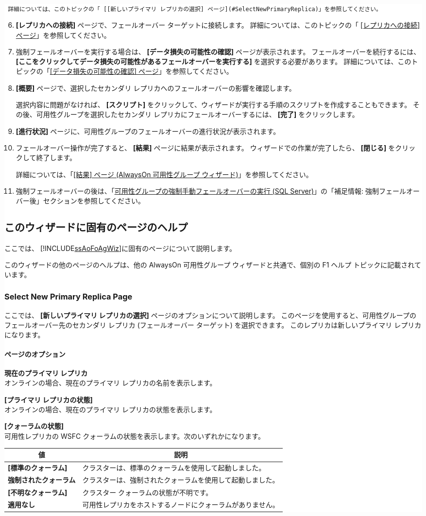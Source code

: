      詳細については、このトピックの「 [[新しいプライマリ レプリカの選択] ページ](#SelectNewPrimaryReplica)」を参照してください。  
  
6.  **[レプリカへの接続]** ページで、フェールオーバー ターゲットに接続します。 詳細については、このトピックの「 [[レプリカへの接続] ページ](#ConnectToReplica)」を参照してください。  
  
7.  強制フェールオーバーを実行する場合は、 **[データ損失の可能性の確認]** ページが表示されます。 フェールオーバーを続行するには、 **[ここをクリックしてデータ損失の可能性があるフェールオーバーを実行する]** を選択する必要があります。 詳細については、このトピックの「[[データ損失の可能性の確認] ページ](#ConfirmPotentialDataLoss)」を参照してください。  
  
8.  **[概要]** ページで、選択したセカンダリ レプリカへのフェールオーバーの影響を確認します。  
  
     選択内容に問題がなければ、 **[スクリプト]** をクリックして、ウィザードが実行する手順のスクリプトを作成することもできます。 その後、可用性グループを選択したセカンダリ レプリカにフェールオーバーするには、 **[完了]** をクリックします。  
  
9. **[進行状況]** ページに、可用性グループのフェールオーバーの進行状況が表示されます。  
  
10. フェールオーバー操作が完了すると、 **[結果]** ページに結果が表示されます。 ウィザードでの作業が完了したら、 **[閉じる]** をクリックして終了します。  
  
     詳細については、「[[結果] ページ &#40;AlwaysOn 可用性グループ ウィザード&#41;](results-page-always-on-availability-group-wizards.md)」を参照してください。  
  
11. 強制フェールオーバーの後は、「[可用性グループの強制手動フェールオーバーの実行 &#40;SQL Server&#41;](perform-a-forced-manual-failover-of-an-availability-group-sql-server.md)」の「補足情報: 強制フェールオーバー後」セクションを参照してください。  
  
## <a name="help-for-pages-that-are-exclusive-to-this-wizard"></a>このウィザードに固有のページのヘルプ  
 ここでは、 [!INCLUDE[ssAoFoAgWiz](../../../includes/ssaofoagwiz-md.md)]に固有のページについて説明します。  
  
 
  
 このウィザードの他のページのヘルプは、他の AlwaysOn 可用性グループ ウィザードと共通で、個別の F1 ヘルプ トピックに記載されています。  
  
###  <a name="SelectNewPrimaryReplica"></a> Select New Primary Replica Page  
 ここでは、 **[新しいプライマリ レプリカの選択]** ページのオプションについて説明します。 このページを使用すると、可用性グループのフェールオーバー先のセカンダリ レプリカ (フェールオーバー ターゲット) を選択できます。 このレプリカは新しいプライマリ レプリカになります。  
  
#### <a name="page-options"></a>ページのオプション  
 **現在のプライマリ レプリカ**  
 オンラインの場合、現在のプライマリ レプリカの名前を表示します。  
  
 **[プライマリ レプリカの状態]**  
 オンラインの場合、現在のプライマリ レプリカの状態を表示します。  
  
 **[クォーラムの状態]**  
 可用性レプリカの WSFC クォーラムの状態を表示します。次のいずれかになります。  
  
|値|説明|  
|-----------|-----------------|  
|**[標準のクォーラム]**|クラスターは、標準のクォーラムを使用して起動しました。|  
|**強制されたクォーラム**|クラスターは、強制されたクォーラムを使用して起動しました。|  
|**[不明なクォーラム]**|クラスター クォーラムの状態が不明です。|  
|**適用なし**|可用性レプリカをホストするノードにクォーラムがありません。|  
  